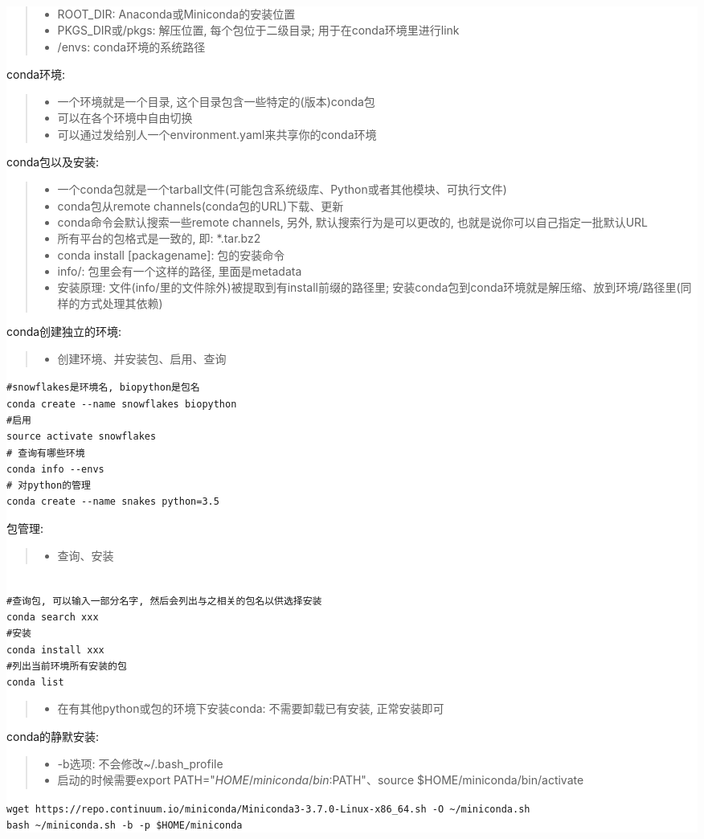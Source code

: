 >* ROOT_DIR: Anaconda或Miniconda的安装位置
>* PKGS_DIR或/pkgs: 解压位置, 每个包位于二级目录; 用于在conda环境里进行link
>* /envs: conda环境的系统路径

conda环境:

>* 一个环境就是一个目录, 这个目录包含一些特定的(版本)conda包
>* 可以在各个环境中自由切换
>* 可以通过发给别人一个environment.yaml来共享你的conda环境

conda包以及安装:

>* 一个conda包就是一个tarball文件(可能包含系统级库、Python或者其他模块、可执行文件)
>* conda包从remote channels(conda包的URL)下载、更新
>* conda命令会默认搜索一些remote channels, 另外, 默认搜索行为是可以更改的, 也就是说你可以自己指定一批默认URL
>* 所有平台的包格式是一致的, 即: *.tar.bz2
>* conda install [packagename]: 包的安装命令
>* info/: 包里会有一个这样的路径, 里面是metadata
>* 安装原理: 文件(info/里的文件除外)被提取到有install前缀的路径里; 安装conda包到conda环境就是解压缩、放到环境/路径里(同样的方式处理其依赖)

conda创建独立的环境:

>* 创建环境、并安装包、启用、查询

```
#snowflakes是环境名, biopython是包名
conda create --name snowflakes biopython
#启用
source activate snowflakes
# 查询有哪些环境
conda info --envs
# 对python的管理
conda create --name snakes python=3.5
```

包管理:

>* 查询、安装

```

#查询包, 可以输入一部分名字, 然后会列出与之相关的包名以供选择安装
conda search xxx
#安装
conda install xxx
#列出当前环境所有安装的包
conda list
```

>* 在有其他python或包的环境下安装conda: 不需要卸载已有安装, 正常安装即可

conda的静默安装:

>* -b选项: 不会修改~/.bash_profile
>* 启动的时候需要export PATH="$HOME/miniconda/bin:$PATH"、source $HOME/miniconda/bin/activate

```
wget https://repo.continuum.io/miniconda/Miniconda3-3.7.0-Linux-x86_64.sh -O ~/miniconda.sh
bash ~/miniconda.sh -b -p $HOME/miniconda
```
